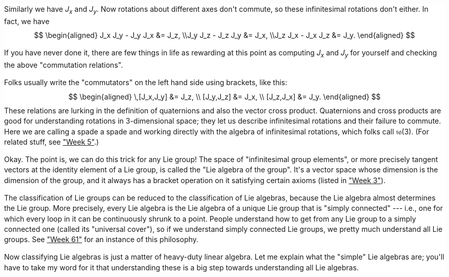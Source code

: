 Similarly we have $J_x$ and $J_y$. Now rotations about different axes don't
commute, so these infinitesimal rotations don't either. In fact, we
have
$$
  \begin{aligned}
    J_x J_y - J_y J_x &= J_z,
  \\J_y J_z - J_z J_y &= J_x,
  \\J_z J_x - J_x J_z &= J_y.
  \end{aligned}
$$

If you have never done it, there are few things in life as rewarding at
this point as computing $J_x$ and $J_y$ for yourself and checking the above
"commutation relations".

Folks usually write the "commutators" on the left hand side using
brackets, like this:
$$
  \begin{aligned}
    \,[J_x,J_y] &= J_z,
  \\ [J_y,J_z] &= J_x,
  \\ [J_z,J_x] &= J_y.
  \end{aligned}
$$
These relations are lurking in the definition of quaternions and also
the vector cross product. Quaternions and cross products are good for
understanding rotations in $3$-dimensional space; they let us describe
infinitesimal rotations and their failure to commute. Here we are
calling a spade a spade and working directly with the algebra of
infinitesimal rotations, which folks call $\mathfrak{so}(3)$. (For related stuff, see
["Week 5"](#week5).)

Okay. The point is, we can do this trick for any Lie group! The space of
"infinitesimal group elements", or more precisely tangent vectors at
the identity element of a Lie group, is called the "Lie algebra of the
group". It's a vector space whose dimension is the dimension of the
group, and it always has a bracket operation on it satisfying certain
axioms (listed in ["Week 3"](#week3)).

The classification of Lie groups can be reduced to the classification of
Lie algebras, because the Lie algebra almost determines the Lie group.
More precisely, every Lie algebra is the Lie algebra of a unique Lie
group that is "simply connected" --- i.e., one for which every loop in
it can be continuously shrunk to a point. People understand how to get
from any Lie group to a simply connected one (called its "universal
cover"), so if we understand simply connected Lie groups, we pretty
much understand all Lie groups. See ["Week 61"](#week61) for an
instance of this philosophy.

Now classifying Lie algebras is just a matter of heavy-duty linear
algebra. Let me explain what the "simple" Lie algebras are; you'll
have to take my word for it that understanding these is a big step
towards understanding all Lie algebras.
